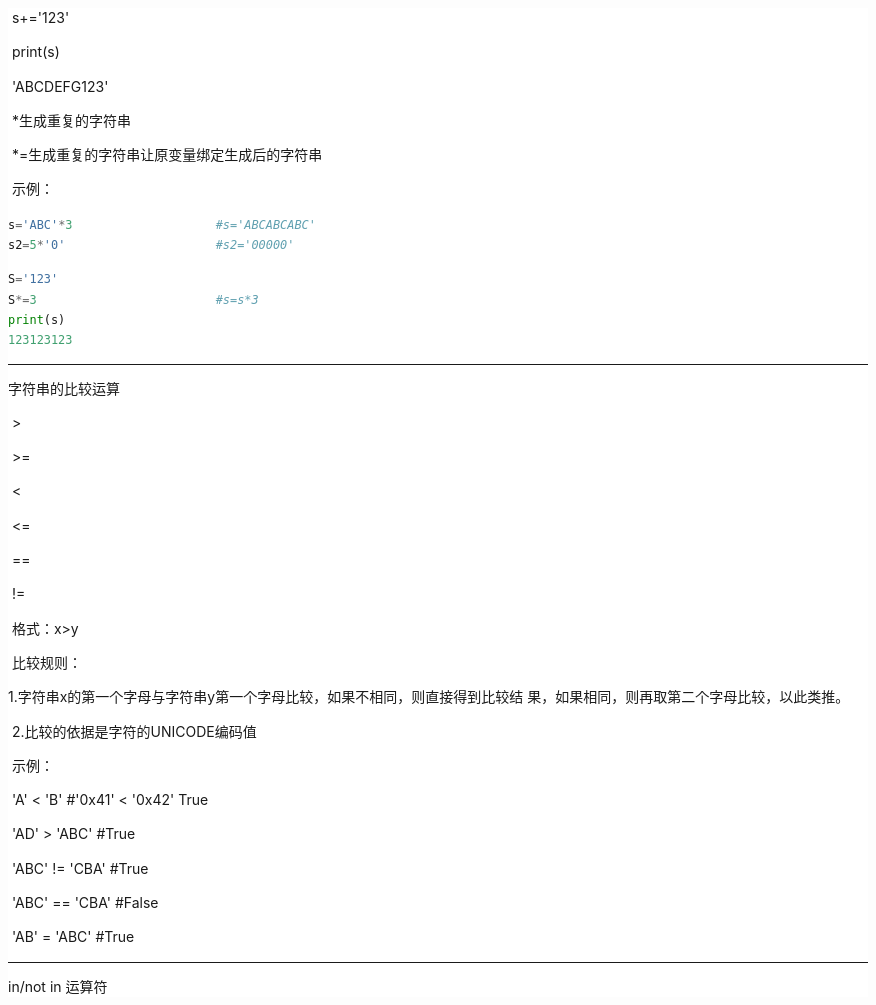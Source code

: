 ​					s+='123'

​					print(s)

​					'ABCDEFG123'

​		*生成重复的字符串

​		*=生成重复的字符串让原变量绑定生成后的字符串

​		示例：

```python
s='ABC'*3				     #s='ABCABCABC'
s2=5*'0'					 #s2='00000'
```

```python
S='123'
S*=3						 #s=s*3
print(s)
123123123
```

----

字符串的比较运算

​		>								

​		>=

​		<

​		<=

​		==

​		!=

​		格式：x>y

​		比较规则：

​							1.字符串x的第一个字母与字符串y第一个字母比较，如果不相同，则直接得到比较结								果，如果相同，则再取第二个字母比较，以此类推。

​							2.比较的依据是字符的UNICODE编码值

​		示例：

​					'A'	<	'B'							#'0x41'	<	'0x42'	True

​					'AD'	>	'ABC'					#True

​					'ABC'	!=	'CBA'				#True

​					'ABC'	==	'CBA'				#False

​					'AB'	=	'ABC'					#True

----

in/not in 运算符
